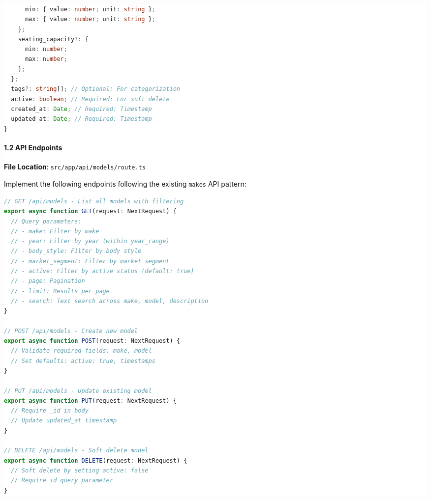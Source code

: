 ```typescript
      min: { value: number; unit: string };
      max: { value: number; unit: string };
    };
    seating_capacity?: {
      min: number;
      max: number;
    };
  };
  tags?: string[]; // Optional: For categorization
  active: boolean; // Required: For soft delete
  created_at: Date; // Required: Timestamp
  updated_at: Date; // Required: Timestamp
}
```

#### 1.2 API Endpoints

**File Location**: `src/app/api/models/route.ts`

Implement the following endpoints following the existing `makes` API pattern:

```typescript
// GET /api/models - List all models with filtering
export async function GET(request: NextRequest) {
  // Query parameters:
  // - make: Filter by make
  // - year: Filter by year (within year_range)
  // - body_style: Filter by body style
  // - market_segment: Filter by market segment
  // - active: Filter by active status (default: true)
  // - page: Pagination
  // - limit: Results per page
  // - search: Text search across make, model, description
}

// POST /api/models - Create new model
export async function POST(request: NextRequest) {
  // Validate required fields: make, model
  // Set defaults: active: true, timestamps
}

// PUT /api/models - Update existing model
export async function PUT(request: NextRequest) {
  // Require _id in body
  // Update updated_at timestamp
}

// DELETE /api/models - Soft delete model
export async function DELETE(request: NextRequest) {
  // Soft delete by setting active: false
  // Require id query parameter
}
```
